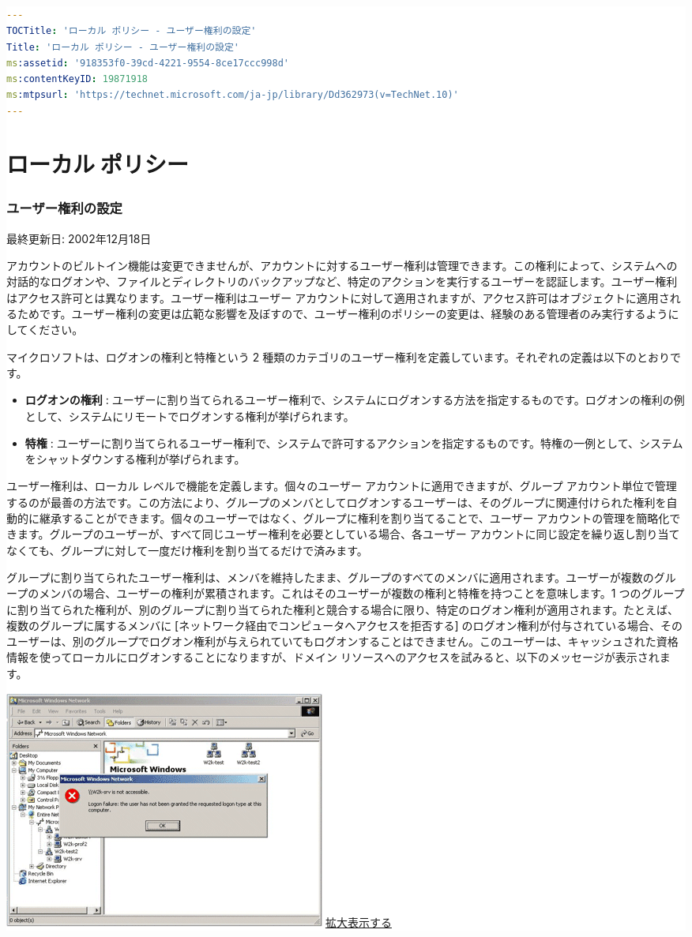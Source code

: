 ```yaml
---
TOCTitle: 'ローカル ポリシー ‐ ユーザー権利の設定'
Title: 'ローカル ポリシー ‐ ユーザー権利の設定'
ms:assetid: '918353f0-39cd-4221-9554-8ce17ccc998d'
ms:contentKeyID: 19871918
ms:mtpsurl: 'https://technet.microsoft.com/ja-jp/library/Dd362973(v=TechNet.10)'
---
```


ローカル ポリシー
=================

### ユーザー権利の設定

最終更新日: 2002年12月18日

アカウントのビルトイン機能は変更できませんが、アカウントに対するユーザー権利は管理できます。この権利によって、システムへの対話的なログオンや、ファイルとディレクトリのバックアップなど、特定のアクションを実行するユーザーを認証します。ユーザー権利はアクセス許可とは異なります。ユーザー権利はユーザー アカウントに対して適用されますが、アクセス許可はオブジェクトに適用されるためです。ユーザー権利の変更は広範な影響を及ぼすので、ユーザー権利のポリシーの変更は、経験のある管理者のみ実行するようにしてください。

マイクロソフトは、ログオンの権利と特権という 2 種類のカテゴリのユーザー権利を定義しています。それぞれの定義は以下のとおりです。

-   **ログオンの権利** : ユーザーに割り当てられるユーザー権利で、システムにログオンする方法を指定するものです。ログオンの権利の例として、システムにリモートでログオンする権利が挙げられます。

-   **特権** : ユーザーに割り当てられるユーザー権利で、システムで許可するアクションを指定するものです。特権の一例として、システムをシャットダウンする権利が挙げられます。

ユーザー権利は、ローカル レベルで機能を定義します。個々のユーザー アカウントに適用できますが、グループ アカウント単位で管理するのが最善の方法です。この方法により、グループのメンバとしてログオンするユーザーは、そのグループに関連付けられた権利を自動的に継承することができます。個々のユーザーではなく、グループに権利を割り当てることで、ユーザー アカウントの管理を簡略化できます。グループのユーザーが、すべて同じユーザー権利を必要としている場合、各ユーザー アカウントに同じ設定を繰り返し割り当てなくても、グループに対して一度だけ権利を割り当てるだけで済みます。

グループに割り当てられたユーザー権利は、メンバを維持したまま、グループのすべてのメンバに適用されます。ユーザーが複数のグループのメンバの場合、ユーザーの権利が累積されます。これはそのユーザーが複数の権利と特権を持つことを意味します。1 つのグループに割り当てられた権利が、別のグループに割り当てられた権利と競合する場合に限り、特定のログオン権利が適用されます。たとえば、複数のグループに属するメンバに \[ネットワーク経由でコンピュータへアクセスを拒否する\] のログオン権利が付与されている場合、そのユーザーは、別のグループでログオン権利が与えられていてもログオンすることはできません。このユーザーは、キャッシュされた資格情報を使ってローカルにログオンすることになりますが、ドメイン リソースへのアクセスを試みると、以下のメッセージが表示されます。

![](images/Dd362973.w2kab039s(ja-jp,TechNet.10).gif)
[拡大表示する](https://technet.microsoft.com/ja-jp/dd362973.w2kab039(ja-jp,technet.10).gif)

